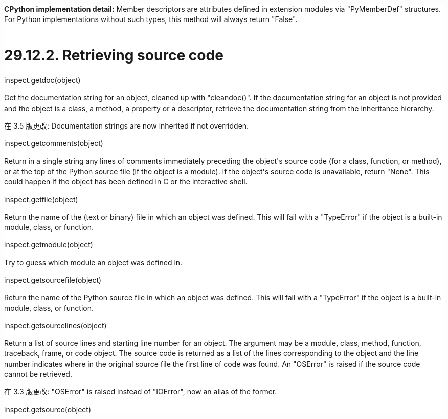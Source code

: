    **CPython implementation detail:** Member descriptors are
   attributes defined in extension modules via "PyMemberDef"
   structures.  For Python implementations without such types, this
   method will always return "False".


29.12.2. Retrieving source code
===============================

inspect.getdoc(object)

   Get the documentation string for an object, cleaned up with
   "cleandoc()". If the documentation string for an object is not
   provided and the object is a class, a method, a property or a
   descriptor, retrieve the documentation string from the inheritance
   hierarchy.

   在 3.5 版更改: Documentation strings are now inherited if not
   overridden.

inspect.getcomments(object)

   Return in a single string any lines of comments immediately
   preceding the object's source code (for a class, function, or
   method), or at the top of the Python source file (if the object is
   a module).  If the object's source code is unavailable, return
   "None".  This could happen if the object has been defined in C or
   the interactive shell.

inspect.getfile(object)

   Return the name of the (text or binary) file in which an object was
   defined. This will fail with a "TypeError" if the object is a
   built-in module, class, or function.

inspect.getmodule(object)

   Try to guess which module an object was defined in.

inspect.getsourcefile(object)

   Return the name of the Python source file in which an object was
   defined.  This will fail with a "TypeError" if the object is a
   built-in module, class, or function.

inspect.getsourcelines(object)

   Return a list of source lines and starting line number for an
   object. The argument may be a module, class, method, function,
   traceback, frame, or code object.  The source code is returned as a
   list of the lines corresponding to the object and the line number
   indicates where in the original source file the first line of code
   was found.  An "OSError" is raised if the source code cannot be
   retrieved.

   在 3.3 版更改: "OSError" is raised instead of "IOError", now an
   alias of the former.

inspect.getsource(object)
